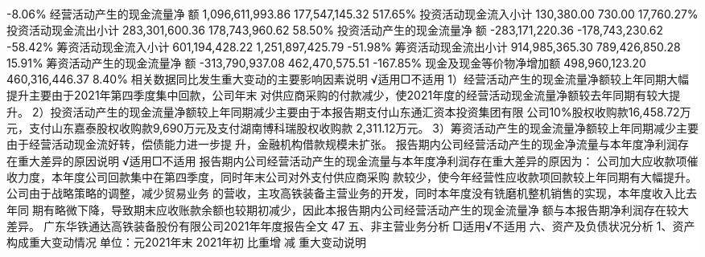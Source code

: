 -8.06%
经营活动产生的现金流量净
额
1,096,611,993.86
177,547,145.32
517.65%
投资活动现金流入小计
130,380.00
730.00
17,760.27%
投资活动现金流出小计
283,301,600.36
178,743,960.62
58.50%
投资活动产生的现金流量净
额
-283,171,220.36
-178,743,230.62
-58.42%
筹资活动现金流入小计
601,194,428.22
1,251,897,425.79
-51.98%
筹资活动现金流出小计
914,985,365.30
789,426,850.28
15.91%
筹资活动产生的现金流量净
额
-313,790,937.08
462,470,575.51
-167.85%
现金及现金等价物净增加额
498,960,123.20
460,316,446.37
8.40%
相关数据同比发生重大变动的主要影响因素说明
√适用□不适用
1）经营活动产生的现金流量净额较上年同期大幅提升主要由于2021年第四季度集中回款，公司年末
对供应商采购的付款减少，使2021年度的经营活动现金流量净额较去年同期有较大提升。
2）投资活动产生的现金流量净额较上年同期减少主要由于本报告期支付山东通汇资本投资集团有限
公司10%股权收购款16,458.72万元，支付山东嘉泰股权收购款9,690万元及支付湖南博科瑞股权收购款
2,311.12万元。
3）筹资活动产生的现金流量净额较上年同期减少主要由于经营活动现金流好转，偿债能力进一步提
升，金融机构借款规模未扩张。
报告期内公司经营活动产生的现金净流量与本年度净利润存在重大差异的原因说明
√适用□不适用
报告期内公司经营活动产生的现金流量与本年度净利润存在重大差异的原因为：
公司加大应收款项催收力度，本年度公司回款集中在第四季度，同时年末公司对外支付供应商采购
款较少，使今年经营性应收款项回款较上年同期有大幅提升。公司由于战略策略的调整，减少贸易业务
的营收，主攻高铁装备主营业务的开发，同时本年度没有铣磨机整机销售的实现，本年度收入比去年同
期有略微下降，导致期末应收账款余额也较期初减少，因此本报告期内公司经营活动产生的现金流量净
额与本报告期净利润存在较大差异。
广东华铁通达高铁装备股份有限公司2021年年度报告全文
47
五、非主营业务分析
□适用√不适用
六、资产及负债状况分析
1、资产构成重大变动情况
单位：元2021年末
2021年初
比重增
减
重大变动说明